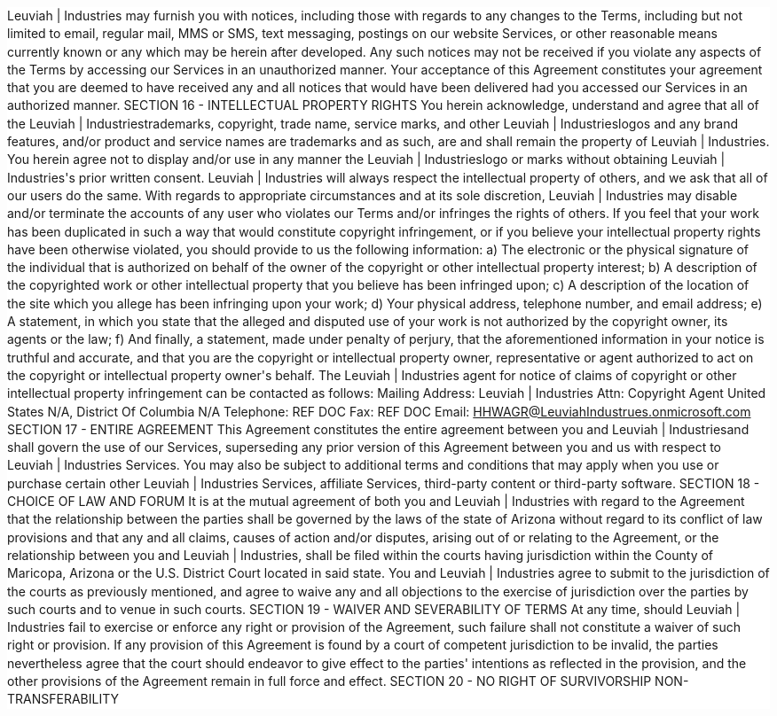 Leuviah | Industries may furnish you with notices, including those with regards to any changes to the Terms, including but not limited to email, regular mail, MMS or SMS, text messaging, postings on our website Services, or other reasonable means currently known or any which may be herein after developed. Any such notices may not be received if you violate any aspects of the Terms by accessing our Services in an unauthorized manner. Your acceptance of this Agreement constitutes your agreement that you are deemed to have received any and all notices that would have been delivered had you accessed our Services in an authorized manner.
SECTION 16 - INTELLECTUAL PROPERTY RIGHTS
You herein acknowledge, understand and agree that all of the Leuviah | Industriestrademarks, copyright, trade name, service marks, and other Leuviah | Industrieslogos and any brand features, and/or product and service names are trademarks and as such, are and shall remain the property of Leuviah | Industries. You herein agree not to display and/or use in any manner the Leuviah | Industrieslogo or marks without obtaining Leuviah | Industries's prior written consent.
Leuviah | Industries will always respect the intellectual property of others, and we ask that all of our users do the same. With regards to appropriate circumstances and at its sole discretion, Leuviah | Industries may disable and/or terminate the accounts of any user who violates our Terms and/or infringes the rights of others. If you feel that your work has been duplicated in such a way that would constitute copyright infringement, or if you believe your intellectual property rights have been otherwise violated, you should provide to us the following information:
a) The electronic or the physical signature of the individual that is authorized on behalf of the owner of the copyright or other intellectual property interest;
b) A description of the copyrighted work or other intellectual property that you believe has been infringed upon;
c) A description of the location of the site which you allege has been infringing upon your work;
d) Your physical address, telephone number, and email address;
e) A statement, in which you state that the alleged and disputed use of your work is not authorized by the copyright owner, its agents or the law;
f) And finally, a statement, made under penalty of perjury, that the aforementioned information in your notice is truthful and accurate, and that you are the copyright or intellectual property owner, representative or agent authorized to act on the copyright or intellectual property owner's behalf.
The Leuviah | Industries  agent for notice of claims of copyright or other intellectual property infringement can be contacted as follows:
Mailing Address:
Leuviah | Industries
Attn: Copyright Agent
United States
N/A, District Of Columbia N/A
Telephone: REF DOC
Fax: REF DOC
Email:  HHWAGR@LeuviahIndustrues.onmicrosoft.com
SECTION 17 - ENTIRE AGREEMENT
This Agreement constitutes the entire agreement between you and Leuviah | Industriesand shall govern the use of our Services, superseding any prior version of this Agreement between you and us with respect to Leuviah | Industries Services. You may also be subject to additional terms and conditions that may apply when you use or purchase certain other Leuviah | Industries Services, affiliate Services, third-party content or third-party software.
SECTION 18 - CHOICE OF LAW AND FORUM
It is at the mutual agreement of both you and Leuviah | Industries with regard to the Agreement that the relationship between the parties shall be governed by the laws of the state of Arizona without regard to its conflict of law provisions and that any and all claims, causes of action and/or disputes, arising out of or relating to the Agreement, or the relationship between you and Leuviah | Industries, shall be filed within the courts having jurisdiction within the County of Maricopa, Arizona or the U.S. District Court located in said state. You and Leuviah | Industries agree to submit to the jurisdiction of the courts as previously mentioned, and agree to waive any and all objections to the exercise of jurisdiction over the parties by such courts and to venue in such courts.
SECTION 19 - WAIVER AND SEVERABILITY OF TERMS
At any time, should Leuviah | Industries  fail to exercise or enforce any right or provision of the Agreement, such failure shall not constitute a waiver of such right or provision. If any provision of this Agreement is found by a court of competent jurisdiction to be invalid, the parties nevertheless agree that the court should endeavor to give effect to the parties' intentions as reflected in the provision, and the other provisions of the Agreement remain in full force and effect.
SECTION 20 - NO RIGHT OF SURVIVORSHIP NON-TRANSFERABILITY